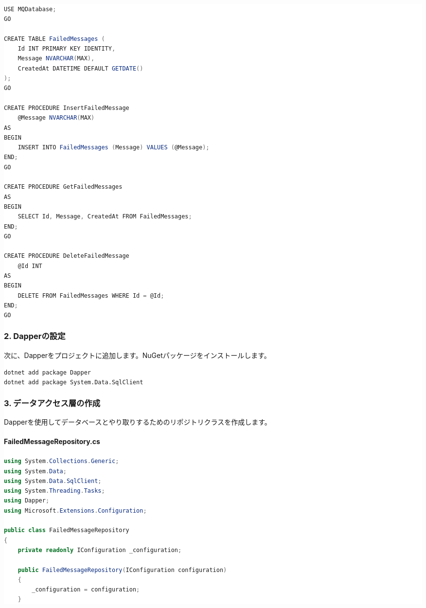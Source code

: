 ```csharp
USE MQDatabase;
GO

CREATE TABLE FailedMessages (
    Id INT PRIMARY KEY IDENTITY,
    Message NVARCHAR(MAX),
    CreatedAt DATETIME DEFAULT GETDATE()
);
GO

CREATE PROCEDURE InsertFailedMessage
    @Message NVARCHAR(MAX)
AS
BEGIN
    INSERT INTO FailedMessages (Message) VALUES (@Message);
END;
GO

CREATE PROCEDURE GetFailedMessages
AS
BEGIN
    SELECT Id, Message, CreatedAt FROM FailedMessages;
END;
GO

CREATE PROCEDURE DeleteFailedMessage
    @Id INT
AS
BEGIN
    DELETE FROM FailedMessages WHERE Id = @Id;
END;
GO
```

### 2. Dapperの設定

次に、Dapperをプロジェクトに追加します。NuGetパッケージをインストールします。

```sh
dotnet add package Dapper
dotnet add package System.Data.SqlClient
```

### 3. データアクセス層の作成

Dapperを使用してデータベースとやり取りするためのリポジトリクラスを作成します。

#### FailedMessageRepository.cs

```csharp
using System.Collections.Generic;
using System.Data;
using System.Data.SqlClient;
using System.Threading.Tasks;
using Dapper;
using Microsoft.Extensions.Configuration;

public class FailedMessageRepository
{
    private readonly IConfiguration _configuration;

    public FailedMessageRepository(IConfiguration configuration)
    {
        _configuration = configuration;
    }
```